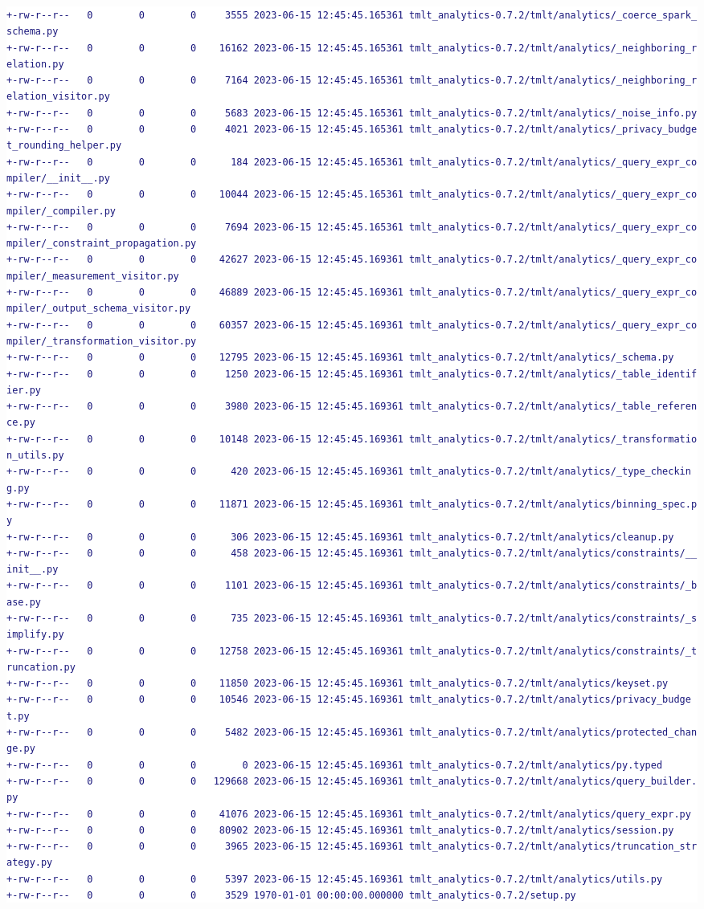 ```diff
+-rw-r--r--   0        0        0     3555 2023-06-15 12:45:45.165361 tmlt_analytics-0.7.2/tmlt/analytics/_coerce_spark_schema.py
+-rw-r--r--   0        0        0    16162 2023-06-15 12:45:45.165361 tmlt_analytics-0.7.2/tmlt/analytics/_neighboring_relation.py
+-rw-r--r--   0        0        0     7164 2023-06-15 12:45:45.165361 tmlt_analytics-0.7.2/tmlt/analytics/_neighboring_relation_visitor.py
+-rw-r--r--   0        0        0     5683 2023-06-15 12:45:45.165361 tmlt_analytics-0.7.2/tmlt/analytics/_noise_info.py
+-rw-r--r--   0        0        0     4021 2023-06-15 12:45:45.165361 tmlt_analytics-0.7.2/tmlt/analytics/_privacy_budget_rounding_helper.py
+-rw-r--r--   0        0        0      184 2023-06-15 12:45:45.165361 tmlt_analytics-0.7.2/tmlt/analytics/_query_expr_compiler/__init__.py
+-rw-r--r--   0        0        0    10044 2023-06-15 12:45:45.165361 tmlt_analytics-0.7.2/tmlt/analytics/_query_expr_compiler/_compiler.py
+-rw-r--r--   0        0        0     7694 2023-06-15 12:45:45.165361 tmlt_analytics-0.7.2/tmlt/analytics/_query_expr_compiler/_constraint_propagation.py
+-rw-r--r--   0        0        0    42627 2023-06-15 12:45:45.169361 tmlt_analytics-0.7.2/tmlt/analytics/_query_expr_compiler/_measurement_visitor.py
+-rw-r--r--   0        0        0    46889 2023-06-15 12:45:45.169361 tmlt_analytics-0.7.2/tmlt/analytics/_query_expr_compiler/_output_schema_visitor.py
+-rw-r--r--   0        0        0    60357 2023-06-15 12:45:45.169361 tmlt_analytics-0.7.2/tmlt/analytics/_query_expr_compiler/_transformation_visitor.py
+-rw-r--r--   0        0        0    12795 2023-06-15 12:45:45.169361 tmlt_analytics-0.7.2/tmlt/analytics/_schema.py
+-rw-r--r--   0        0        0     1250 2023-06-15 12:45:45.169361 tmlt_analytics-0.7.2/tmlt/analytics/_table_identifier.py
+-rw-r--r--   0        0        0     3980 2023-06-15 12:45:45.169361 tmlt_analytics-0.7.2/tmlt/analytics/_table_reference.py
+-rw-r--r--   0        0        0    10148 2023-06-15 12:45:45.169361 tmlt_analytics-0.7.2/tmlt/analytics/_transformation_utils.py
+-rw-r--r--   0        0        0      420 2023-06-15 12:45:45.169361 tmlt_analytics-0.7.2/tmlt/analytics/_type_checking.py
+-rw-r--r--   0        0        0    11871 2023-06-15 12:45:45.169361 tmlt_analytics-0.7.2/tmlt/analytics/binning_spec.py
+-rw-r--r--   0        0        0      306 2023-06-15 12:45:45.169361 tmlt_analytics-0.7.2/tmlt/analytics/cleanup.py
+-rw-r--r--   0        0        0      458 2023-06-15 12:45:45.169361 tmlt_analytics-0.7.2/tmlt/analytics/constraints/__init__.py
+-rw-r--r--   0        0        0     1101 2023-06-15 12:45:45.169361 tmlt_analytics-0.7.2/tmlt/analytics/constraints/_base.py
+-rw-r--r--   0        0        0      735 2023-06-15 12:45:45.169361 tmlt_analytics-0.7.2/tmlt/analytics/constraints/_simplify.py
+-rw-r--r--   0        0        0    12758 2023-06-15 12:45:45.169361 tmlt_analytics-0.7.2/tmlt/analytics/constraints/_truncation.py
+-rw-r--r--   0        0        0    11850 2023-06-15 12:45:45.169361 tmlt_analytics-0.7.2/tmlt/analytics/keyset.py
+-rw-r--r--   0        0        0    10546 2023-06-15 12:45:45.169361 tmlt_analytics-0.7.2/tmlt/analytics/privacy_budget.py
+-rw-r--r--   0        0        0     5482 2023-06-15 12:45:45.169361 tmlt_analytics-0.7.2/tmlt/analytics/protected_change.py
+-rw-r--r--   0        0        0        0 2023-06-15 12:45:45.169361 tmlt_analytics-0.7.2/tmlt/analytics/py.typed
+-rw-r--r--   0        0        0   129668 2023-06-15 12:45:45.169361 tmlt_analytics-0.7.2/tmlt/analytics/query_builder.py
+-rw-r--r--   0        0        0    41076 2023-06-15 12:45:45.169361 tmlt_analytics-0.7.2/tmlt/analytics/query_expr.py
+-rw-r--r--   0        0        0    80902 2023-06-15 12:45:45.169361 tmlt_analytics-0.7.2/tmlt/analytics/session.py
+-rw-r--r--   0        0        0     3965 2023-06-15 12:45:45.169361 tmlt_analytics-0.7.2/tmlt/analytics/truncation_strategy.py
+-rw-r--r--   0        0        0     5397 2023-06-15 12:45:45.169361 tmlt_analytics-0.7.2/tmlt/analytics/utils.py
+-rw-r--r--   0        0        0     3529 1970-01-01 00:00:00.000000 tmlt_analytics-0.7.2/setup.py
```